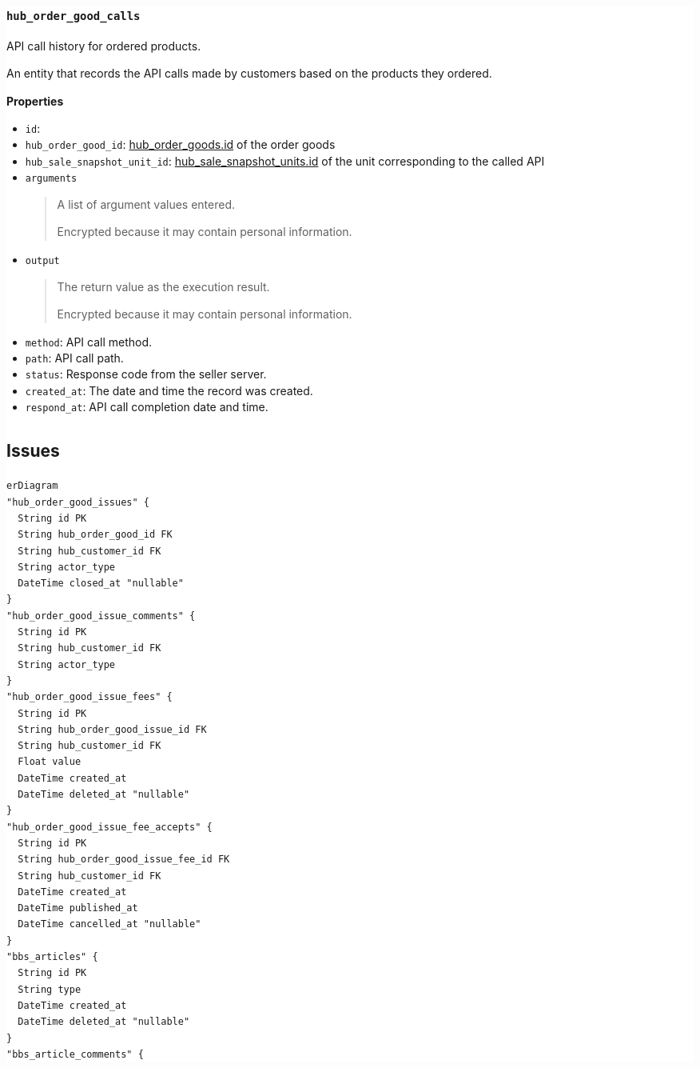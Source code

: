 ### `hub_order_good_calls`
API call history for ordered products.

An entity that records the API calls made by customers based on the products 
they ordered.

**Properties**
  - `id`: 
  - `hub_order_good_id`: [hub_order_goods.id](#hub_order_goods) of the order goods
  - `hub_sale_snapshot_unit_id`: [hub_sale_snapshot_units.id](#hub_sale_snapshot_units) of the unit corresponding to the called API
  - `arguments`
    > A list of argument values entered.
    > 
    > Encrypted because it may contain personal information.
  - `output`
    > The return value as the execution result.
    > 
    > Encrypted because it may contain personal information.
  - `method`: API call method.
  - `path`: API call path.
  - `status`: Response code from the seller server.
  - `created_at`: The date and time the record was created.
  - `respond_at`: API call completion date and time.


## Issues
```mermaid
erDiagram
"hub_order_good_issues" {
  String id PK
  String hub_order_good_id FK
  String hub_customer_id FK
  String actor_type
  DateTime closed_at "nullable"
}
"hub_order_good_issue_comments" {
  String id PK
  String hub_customer_id FK
  String actor_type
}
"hub_order_good_issue_fees" {
  String id PK
  String hub_order_good_issue_id FK
  String hub_customer_id FK
  Float value
  DateTime created_at
  DateTime deleted_at "nullable"
}
"hub_order_good_issue_fee_accepts" {
  String id PK
  String hub_order_good_issue_fee_id FK
  String hub_customer_id FK
  DateTime created_at
  DateTime published_at
  DateTime cancelled_at "nullable"
}
"bbs_articles" {
  String id PK
  String type
  DateTime created_at
  DateTime deleted_at "nullable"
}
"bbs_article_comments" {
```